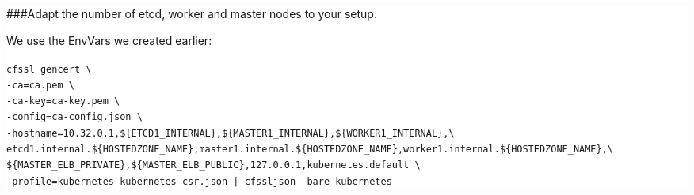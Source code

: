 ###Adapt the number of etcd, worker and master nodes to your setup.

We use the EnvVars we created earlier:
```
cfssl gencert \
-ca=ca.pem \
-ca-key=ca-key.pem \
-config=ca-config.json \
-hostname=10.32.0.1,${ETCD1_INTERNAL},${MASTER1_INTERNAL},${WORKER1_INTERNAL},\
etcd1.internal.${HOSTEDZONE_NAME},master1.internal.${HOSTEDZONE_NAME},worker1.internal.${HOSTEDZONE_NAME},\
${MASTER_ELB_PRIVATE},${MASTER_ELB_PUBLIC},127.0.0.1,kubernetes.default \
-profile=kubernetes kubernetes-csr.json | cfssljson -bare kubernetes
```
